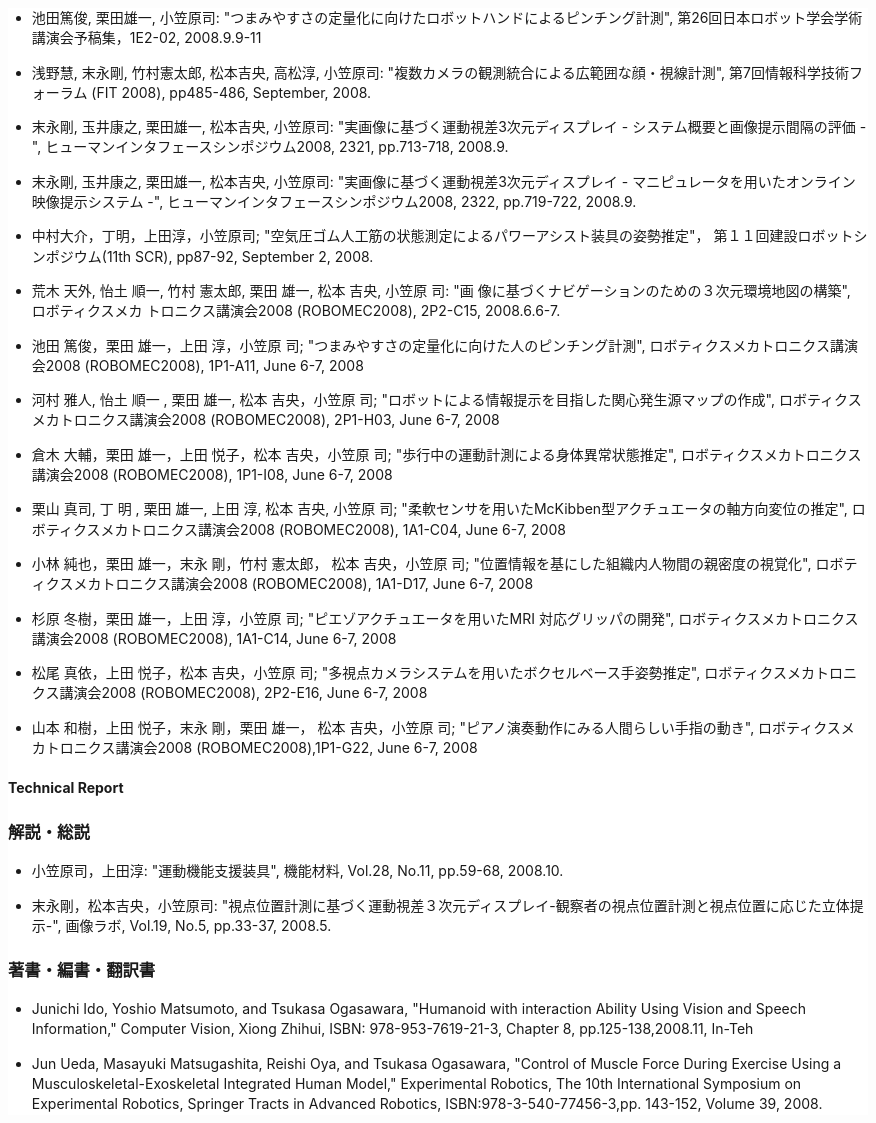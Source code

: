 - 池田篤俊, 栗田雄一, 小笠原司: "つまみやすさの定量化に向けたロボットハンドによるピンチング計測", 第26回日本ロボット学会学術講演会予稿集，1E2-02, 2008.9.9-11

- 浅野慧, 末永剛, 竹村憲太郎, 松本吉央, 高松淳, 小笠原司: "複数カメラの観測統合による広範囲な顔・視線計測", 第7回情報科学技術フォーラム (FIT 2008), pp485-486, September, 2008.

- 末永剛, 玉井康之, 栗田雄一, 松本吉央, 小笠原司: "実画像に基づく運動視差3次元ディスプレイ - システム概要と画像提示間隔の評価 -", ヒューマンインタフェースシンポジウム2008, 2321, pp.713-718, 2008.9.

- 末永剛, 玉井康之, 栗田雄一, 松本吉央, 小笠原司: "実画像に基づく運動視差3次元ディスプレイ - マニピュレータを用いたオンライン映像提示システム -", ヒューマンインタフェースシンポジウム2008, 2322, pp.719-722, 2008.9.

- 中村大介，丁明，上田淳，小笠原司; "空気圧ゴム人工筋の状態測定によるパワーアシスト装具の姿勢推定"， 第１１回建設ロボットシンポジウム(11th SCR), pp87-92, September 2, 2008.

- 荒木 天外, 怡土 順一, 竹村 憲太郎, 栗田 雄一, 松本 吉央, 小笠原 司: "画 像に基づくナビゲーションのための３次元環境地図の構築", ロボティクスメカ トロニクス講演会2008 (ROBOMEC2008), 2P2-C15, 2008.6.6-7.

- 池田 篤俊，栗田 雄一，上田 淳，小笠原 司; "つまみやすさの定量化に向けた人のピンチング計測", ロボティクスメカトロニクス講演会2008 (ROBOMEC2008), 1P1-A11, June 6-7, 2008

- 河村 雅人, 怡土 順一 , 栗田 雄一, 松本 吉央，小笠原 司; "ロボットによる情報提示を目指した関心発生源マップの作成", ロボティクスメカトロニクス講演会2008 (ROBOMEC2008), 2P1-H03, June 6-7, 2008

- 倉木 大輔，栗田 雄一，上田 悦子，松本 吉央，小笠原 司; "歩行中の運動計測による身体異常状態推定", ロボティクスメカトロニクス講演会2008 (ROBOMEC2008), 1P1-I08, June 6-7, 2008

- 栗山 真司, 丁 明 , 栗田 雄一, 上田 淳, 松本 吉央, 小笠原 司; "柔軟センサを用いたMcKibben型アクチュエータの軸方向変位の推定", ロボティクスメカトロニクス講演会2008 (ROBOMEC2008), 1A1-C04, June 6-7, 2008

- 小林 純也，栗田 雄一，末永 剛，竹村 憲太郎， 松本 吉央，小笠原 司; "位置情報を基にした組織内人物間の親密度の視覚化", ロボティクスメカトロニクス講演会2008 (ROBOMEC2008), 1A1-D17, June 6-7, 2008

- 杉原 冬樹，栗田 雄一，上田 淳，小笠原 司; "ピエゾアクチュエータを用いたMRI 対応グリッパの開発", ロボティクスメカトロニクス講演会2008 (ROBOMEC2008), 1A1-C14, June 6-7, 2008

- 松尾 真依，上田 悦子，松本 吉央，小笠原 司; "多視点カメラシステムを用いたボクセルベース手姿勢推定", ロボティクスメカトロニクス講演会2008 (ROBOMEC2008), 2P2-E16, June 6-7, 2008

- 山本 和樹，上田 悦子，末永 剛，栗田 雄一， 松本 吉央，小笠原 司; "ピアノ演奏動作にみる人間らしい手指の動き", ロボティクスメカトロニクス講演会2008 (ROBOMEC2008),1P1-G22, June 6-7, 2008




#### Technical Report


### 解説・総説
- 小笠原司，上田淳: "運動機能支援装具", 機能材料, Vol.28, No.11, pp.59-68, 2008.10.

- 末永剛，松本吉央，小笠原司: "視点位置計測に基づく運動視差３次元ディスプレイ-観察者の視点位置計測と視点位置に応じた立体提示-", 画像ラボ, Vol.19, No.5, pp.33-37, 2008.5.

### 著書・編書・翻訳書
- Junichi Ido, Yoshio Matsumoto, and Tsukasa Ogasawara, "Humanoid with interaction Ability Using Vision and Speech Information," Computer Vision, Xiong Zhihui, ISBN: 978-953-7619-21-3, Chapter 8, pp.125-138,2008.11, In-Teh

- Jun Ueda, Masayuki Matsugashita, Reishi Oya, and Tsukasa Ogasawara, "Control of Muscle Force During Exercise Using a Musculoskeletal-Exoskeletal Integrated Human Model," Experimental Robotics, The 10th International Symposium on Experimental Robotics, Springer Tracts in Advanced Robotics, ISBN:978-3-540-77456-3,pp. 143-152, Volume 39, 2008.
